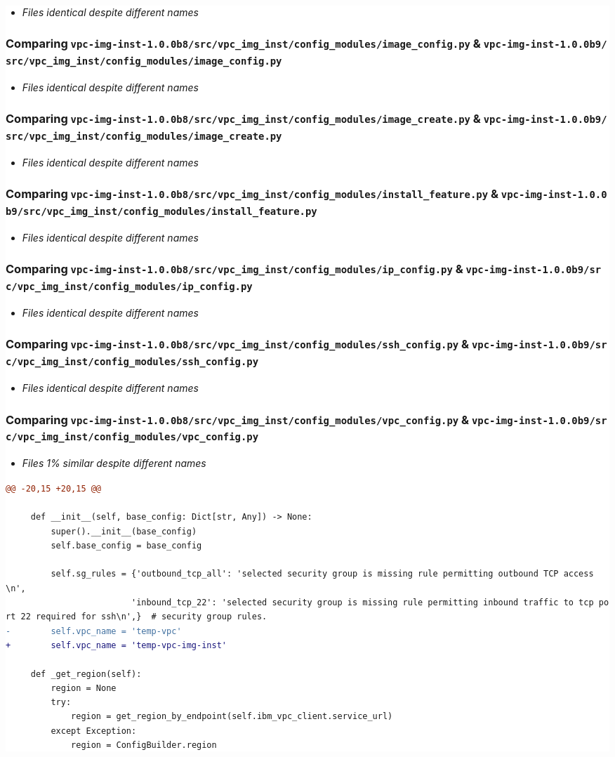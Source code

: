  * *Files identical despite different names*

### Comparing `vpc-img-inst-1.0.0b8/src/vpc_img_inst/config_modules/image_config.py` & `vpc-img-inst-1.0.0b9/src/vpc_img_inst/config_modules/image_config.py`

 * *Files identical despite different names*

### Comparing `vpc-img-inst-1.0.0b8/src/vpc_img_inst/config_modules/image_create.py` & `vpc-img-inst-1.0.0b9/src/vpc_img_inst/config_modules/image_create.py`

 * *Files identical despite different names*

### Comparing `vpc-img-inst-1.0.0b8/src/vpc_img_inst/config_modules/install_feature.py` & `vpc-img-inst-1.0.0b9/src/vpc_img_inst/config_modules/install_feature.py`

 * *Files identical despite different names*

### Comparing `vpc-img-inst-1.0.0b8/src/vpc_img_inst/config_modules/ip_config.py` & `vpc-img-inst-1.0.0b9/src/vpc_img_inst/config_modules/ip_config.py`

 * *Files identical despite different names*

### Comparing `vpc-img-inst-1.0.0b8/src/vpc_img_inst/config_modules/ssh_config.py` & `vpc-img-inst-1.0.0b9/src/vpc_img_inst/config_modules/ssh_config.py`

 * *Files identical despite different names*

### Comparing `vpc-img-inst-1.0.0b8/src/vpc_img_inst/config_modules/vpc_config.py` & `vpc-img-inst-1.0.0b9/src/vpc_img_inst/config_modules/vpc_config.py`

 * *Files 1% similar despite different names*

```diff
@@ -20,15 +20,15 @@
 
     def __init__(self, base_config: Dict[str, Any]) -> None:
         super().__init__(base_config)
         self.base_config = base_config
 
         self.sg_rules = {'outbound_tcp_all': 'selected security group is missing rule permitting outbound TCP access\n',
                         'inbound_tcp_22': 'selected security group is missing rule permitting inbound traffic to tcp port 22 required for ssh\n',}  # security group rules.
-        self.vpc_name = 'temp-vpc'
+        self.vpc_name = 'temp-vpc-img-inst'
         
     def _get_region(self):
         region = None
         try:
             region = get_region_by_endpoint(self.ibm_vpc_client.service_url)
         except Exception:
             region = ConfigBuilder.region
```
